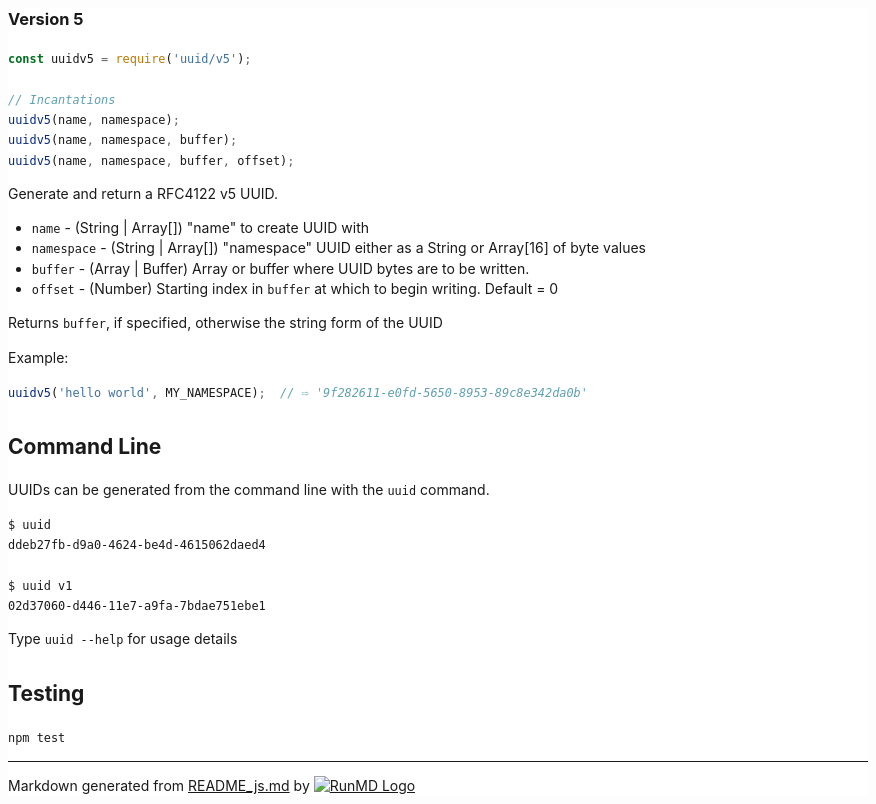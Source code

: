 ```javascript
```

### Version 5

```javascript
const uuidv5 = require('uuid/v5');

// Incantations
uuidv5(name, namespace);
uuidv5(name, namespace, buffer);
uuidv5(name, namespace, buffer, offset);
```

Generate and return a RFC4122 v5 UUID.

* `name` - (String | Array[]) "name" to create UUID with
* `namespace` - (String | Array[]) "namespace" UUID either as a String or Array[16] of byte values
* `buffer` - (Array | Buffer) Array or buffer where UUID bytes are to be written.
* `offset` - (Number) Starting index in `buffer` at which to begin writing. Default = 0

Returns `buffer`, if specified, otherwise the string form of the UUID

Example:

```javascript
uuidv5('hello world', MY_NAMESPACE);  // ⇨ '9f282611-e0fd-5650-8953-89c8e342da0b'

```

## Command Line

UUIDs can be generated from the command line with the `uuid` command.

```shell
$ uuid
ddeb27fb-d9a0-4624-be4d-4615062daed4

$ uuid v1
02d37060-d446-11e7-a9fa-7bdae751ebe1
```

Type `uuid --help` for usage details

## Testing

```shell
npm test
```

----
Markdown generated from [README_js.md](README_js.md) by [![RunMD Logo](http://i.imgur.com/h0FVyzU.png)](https://github.com/broofa/runmd)